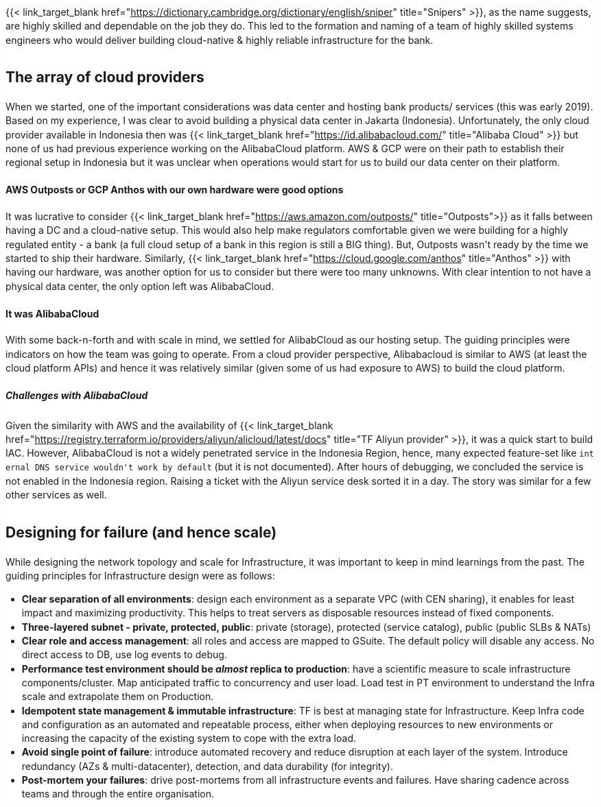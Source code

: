 {{< link_target_blank href="https://dictionary.cambridge.org/dictionary/english/sniper" title="Snipers" >}}, as the name suggests, are highly skilled and dependable on the job they do. This led to the formation and naming of a team of highly skilled systems engineers who would deliver building cloud-native & highly reliable infrastructure for the bank.

## The array of cloud providers
When we started, one of the important considerations was data center and hosting bank products/ services (this was early 2019). Based on my experience, I was clear to avoid building a physical data center in Jakarta (Indonesia). Unfortunately, the only cloud provider available in Indonesia then was {{< link_target_blank href="https://id.alibabacloud.com/" title="Alibaba Cloud" >}} but none of us had previous experience working on the AlibabaCloud platform. AWS & GCP were on their path to establish their regional setup in Indonesia but it was unclear when operations would start for us to build our data center on their platform.

#### AWS Outposts or GCP Anthos with our own hardware were good options
It was lucrative to consider {{< link_target_blank href="https://aws.amazon.com/outposts/" title="Outposts">}} as it falls between having a DC and a cloud-native setup. This would also help make regulators comfortable given we were building for a highly regulated entity - a bank (a full cloud setup of a bank in this region is still a BIG thing). But, Outposts wasn't ready by the time we started to ship their hardware. 
Similarly, {{< link_target_blank href="https://cloud.google.com/anthos" title="Anthos" >}} with having our hardware, was another option for us to consider but there were too many unknowns. With clear intention to not have a physical data center, the only option left was AlibabaCloud.

#### It was AlibabaCloud
With some back-n-forth and with scale in mind, we settled for AlibabCloud as our hosting setup. The guiding principles were indicators on how the team was going to operate. From a cloud provider perspective, Alibabacloud is similar to AWS (at least the cloud platform APIs) and hence it was relatively similar (given some of us had exposure to AWS) to build the cloud platform.

##### Challenges with AlibabaCloud
Given the similarity with AWS and the availability of {{< link_target_blank href="https://registry.terraform.io/providers/aliyun/alicloud/latest/docs" title="TF Aliyun provider" >}}, it was a quick start to build IAC. However, AlibabaCloud is not a widely penetrated service in the Indonesia Region, hence, many expected feature-set like `internal DNS service wouldn't work by default` (but it is not documented). After hours of debugging, we concluded the service is not enabled in the Indonesia region. Raising a ticket with the Aliyun service desk sorted it in a day. The story was similar for a few other services as well. 

## Designing for failure (and hence scale)
While designing the network topology and scale for Infrastructure, it was important to keep in mind learnings from the past. The guiding principles for Infrastructure design were as follows:

- **Clear separation of all environments**: design each environment as a separate VPC (with CEN sharing), it enables for least impact and maximizing productivity. This helps to treat servers as disposable resources instead of fixed components. 
- **Three-layered subnet - private, protected, public**: private (storage), protected (service catalog), public (public SLBs & NATs)
- **Clear role and access management**: all roles and access are mapped to GSuite. The default policy will disable any access. No direct access to DB, use log events to debug.
- **Performance test environment should be _almost_ replica to production**: have a scientific measure to scale infrastructure components/cluster. Map anticipated traffic to concurrency and user load. Load test in PT environment to understand the Infra scale and extrapolate them on Production. 
- **Idempotent state management & immutable infrastructure**: TF is best at managing state for Infrastructure. Keep Infra code and configuration as an automated and repeatable process, either when deploying resources to new environments or increasing the capacity of the existing system to cope with the extra load.
- **Avoid single point of failure**: introduce automated recovery and reduce disruption at each layer of the system. Introduce redundancy (AZs & multi-datacenter), detection, and data durability (for integrity). 
- **Post-mortem your failures**: drive post-mortems from all infrastructure events and failures. Have sharing cadence across teams and through the entire organisation.